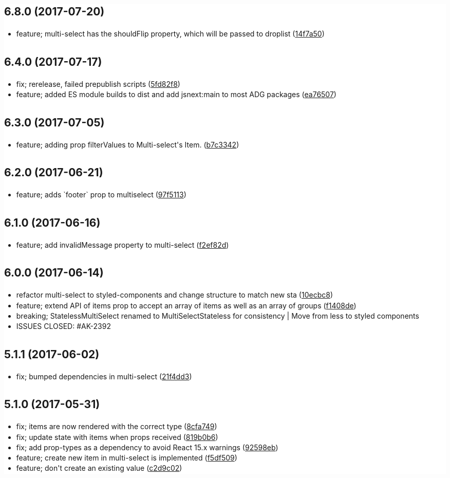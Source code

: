 ## 6.8.0 (2017-07-20)

- feature; multi-select has the shouldFlip property, which will be passed to droplist ([14f7a50](https://bitbucket.org/atlassian/atlaskit/commits/14f7a50))

## 6.4.0 (2017-07-17)

- fix; rerelease, failed prepublish scripts ([5fd82f8](https://bitbucket.org/atlassian/atlaskit/commits/5fd82f8))
- feature; added ES module builds to dist and add jsnext:main to most ADG packages ([ea76507](https://bitbucket.org/atlassian/atlaskit/commits/ea76507))

## 6.3.0 (2017-07-05)

- feature; adding prop filterValues to Multi-select's Item. ([b7c3342](https://bitbucket.org/atlassian/atlaskit/commits/b7c3342))

## 6.2.0 (2017-06-21)

- feature; adds \`footer\` prop to multiselect ([97f5113](https://bitbucket.org/atlassian/atlaskit/commits/97f5113))

## 6.1.0 (2017-06-16)

- feature; add invalidMessage property to multi-select ([f2ef82d](https://bitbucket.org/atlassian/atlaskit/commits/f2ef82d))

## 6.0.0 (2017-06-14)

- refactor multi-select to styled-components and change structure to match new sta ([10ecbc8](https://bitbucket.org/atlassian/atlaskit/commits/10ecbc8))
- feature; extend API of items prop to accept an array of items as well as an array of groups ([f1408de](https://bitbucket.org/atlassian/atlaskit/commits/f1408de))
- breaking; StatelessMultiSelect renamed to MultiSelectStateless for consistency | Move from less to styled components
- ISSUES CLOSED: #AK-2392

## 5.1.1 (2017-06-02)

- fix; bumped dependencies in multi-select ([21f4dd3](https://bitbucket.org/atlassian/atlaskit/commits/21f4dd3))

## 5.1.0 (2017-05-31)

- fix; items are now rendered with the correct type ([8cfa749](https://bitbucket.org/atlassian/atlaskit/commits/8cfa749))
- fix; update state with items when props received ([819b0b6](https://bitbucket.org/atlassian/atlaskit/commits/819b0b6))
- fix; add prop-types as a dependency to avoid React 15.x warnings ([92598eb](https://bitbucket.org/atlassian/atlaskit/commits/92598eb))
- feature; create new item in multi-select is implemented ([f5df509](https://bitbucket.org/atlassian/atlaskit/commits/f5df509))
- feature; don't create an existing value ([c2d9c02](https://bitbucket.org/atlassian/atlaskit/commits/c2d9c02))

